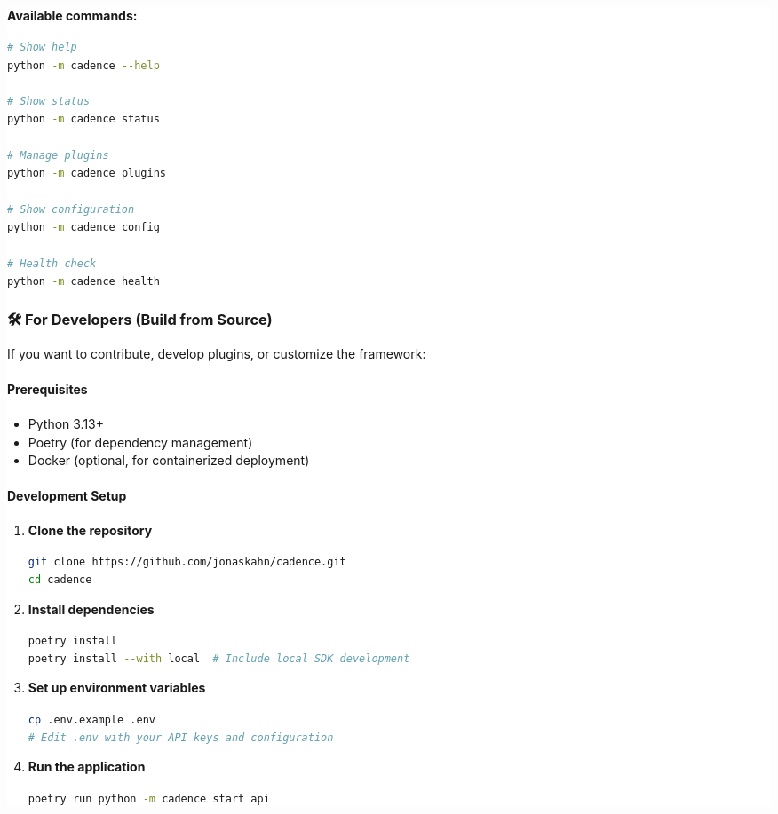 **Available commands:**

```bash
# Show help
python -m cadence --help

# Show status
python -m cadence status

# Manage plugins
python -m cadence plugins

# Show configuration
python -m cadence config

# Health check
python -m cadence health
```

### 🛠️ For Developers (Build from Source)

If you want to contribute, develop plugins, or customize the framework:

#### Prerequisites

- Python 3.13+
- Poetry (for dependency management)
- Docker (optional, for containerized deployment)

#### Development Setup

1. **Clone the repository**

   ```bash
   git clone https://github.com/jonaskahn/cadence.git
   cd cadence
   ```

2. **Install dependencies**

   ```bash
   poetry install
   poetry install --with local  # Include local SDK development
   ```

3. **Set up environment variables**

   ```bash
   cp .env.example .env
   # Edit .env with your API keys and configuration
   ```

4. **Run the application**

   ```bash
   poetry run python -m cadence start api
   ```
